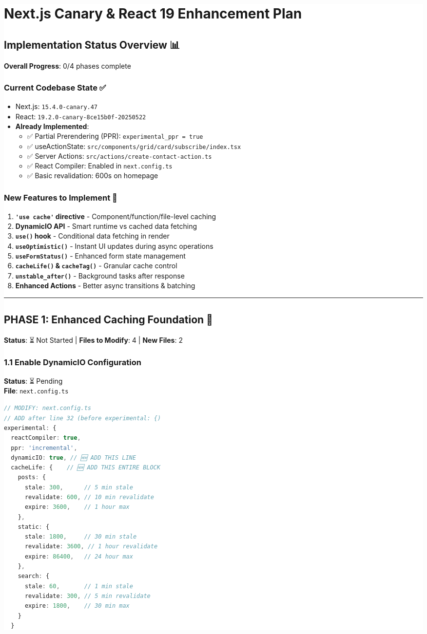 # Next.js Canary & React 19 Enhancement Plan

## Implementation Status Overview 📊

**Overall Progress**: 0/4 phases complete

### Current Codebase State ✅

- Next.js: `15.4.0-canary.47`
- React: `19.2.0-canary-8ce15b0f-20250522`
- **Already Implemented**:
  - ✅ Partial Prerendering (PPR): `experimental_ppr = true`
  - ✅ useActionState: `src/components/grid/card/subscribe/index.tsx`
  - ✅ Server Actions: `src/actions/create-contact-action.ts`
  - ✅ React Compiler: Enabled in `next.config.ts`
  - ✅ Basic revalidation: 600s on homepage

### New Features to Implement 🚀

1. **`'use cache'` directive** - Component/function/file-level caching
2. **DynamicIO API** - Smart runtime vs cached data fetching
3. **`use()` hook** - Conditional data fetching in render
4. **`useOptimistic()`** - Instant UI updates during async operations
5. **`useFormStatus()`** - Enhanced form state management
6. **`cacheLife()` & `cacheTag()`** - Granular cache control
7. **`unstable_after()`** - Background tasks after response
8. **Enhanced Actions** - Better async transitions & batching

---

## PHASE 1: Enhanced Caching Foundation 🎯

**Status**: ⏳ Not Started | **Files to Modify**: 4 | **New Files**: 2

### 1.1 Enable DynamicIO Configuration

**Status**: ⏳ Pending  
**File**: `next.config.ts`

```typescript
// MODIFY: next.config.ts
// ADD after line 32 (before experimental: {)
experimental: {
  reactCompiler: true,
  ppr: 'incremental',
  dynamicIO: true, // 🆕 ADD THIS LINE
  cacheLife: {    // 🆕 ADD THIS ENTIRE BLOCK
    posts: {
      stale: 300,      // 5 min stale
      revalidate: 600, // 10 min revalidate  
      expire: 3600,    // 1 hour max
    },
    static: {
      stale: 1800,     // 30 min stale
      revalidate: 3600, // 1 hour revalidate
      expire: 86400,   // 24 hour max
    },
    search: {
      stale: 60,       // 1 min stale
      revalidate: 300, // 5 min revalidate
      expire: 1800,    // 30 min max
    }
  }
```
